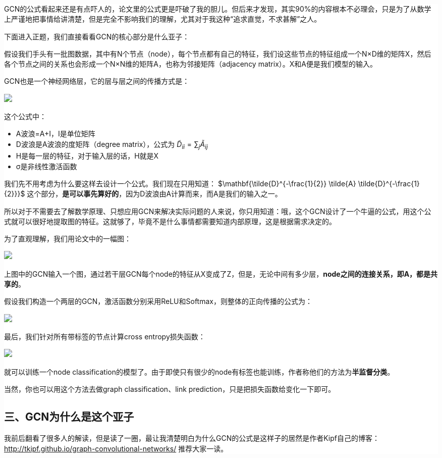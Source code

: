 GCN的公式看起来还是有点吓人的，论文里的公式更是吓破了我的胆儿。但后来才发现，其实90%的内容根本不必理会，只是为了从数学上严谨地把事情给讲清楚，但是完全不影响我们的理解，尤其对于我这种“追求直觉，不求甚解”之人。

下面进入正题，我们直接看看GCN的核心部分是什么亚子：

假设我们手头有一批图数据，其中有N个节点（node），每个节点都有自己的特征，我们设这些节点的特征组成一个N×D维的矩阵X，然后各个节点之间的关系也会形成一个N×N维的矩阵A，也称为邻接矩阵（adjacency matrix）。X和A便是我们模型的输入。

GCN也是一个神经网络层，它的层与层之间的传播方式是：


![](https://cdn.jsdelivr.net/gh/beyondguo/mdnice_pictures/2021-6-25/1624619004919-image.png)


这个公式中：

- A波浪=A+I，I是单位矩阵
- D波浪是A波浪的度矩阵（degree matrix），公式为 $\tilde{D}_{i i}=\sum_{j} \tilde{A}_{i j}$
- H是每一层的特征，对于输入层的话，H就是X
- σ是非线性激活函数



我们先不用考虑为什么要这样去设计一个公式。我们现在只用知道： $\mathbf{\tilde{D}^{-\frac{1}{2}} \tilde{A} \tilde{D}^{-\frac{1}{2}}}$ 这个部分，**是可以事先算好的**，因为D波浪由A计算而来，而A是我们的输入之一。



所以对于不需要去了解数学原理、只想应用GCN来解决实际问题的人来说，你只用知道：哦，这个GCN设计了一个牛逼的公式，用这个公式就可以很好地提取图的特征。这就够了，毕竟不是什么事情都需要知道内部原理，这是根据需求决定的。



为了直观理解，我们用论文中的一幅图：


![](https://cdn.jsdelivr.net/gh/beyondguo/mdnice_pictures/2021-6-25/1624619020197-image.png)


上图中的GCN输入一个图，通过若干层GCN每个node的特征从X变成了Z，但是，无论中间有多少层，**node之间的连接关系，即A，都是共享的**。

假设我们构造一个两层的GCN，激活函数分别采用ReLU和Softmax，则整体的正向传播的公式为：


![](https://cdn.jsdelivr.net/gh/beyondguo/mdnice_pictures/2021-6-25/1624619075654-image.png)


最后，我们针对所有带标签的节点计算cross entropy损失函数：


![](https://cdn.jsdelivr.net/gh/beyondguo/mdnice_pictures/2021-6-25/1624619082477-image.png)


就可以训练一个node classification的模型了。由于即使只有很少的node有标签也能训练，作者称他们的方法为**半监督分类**。

当然，你也可以用这个方法去做graph classification、link prediction，只是把损失函数给变化一下即可。



## 三、GCN为什么是这个亚子

我前后翻看了很多人的解读，但是读了一圈，最让我清楚明白为什么GCN的公式是这样子的居然是作者Kipf自己的博客：http://tkipf.github.io/graph-convolutional-networks/ 推荐大家一读。
